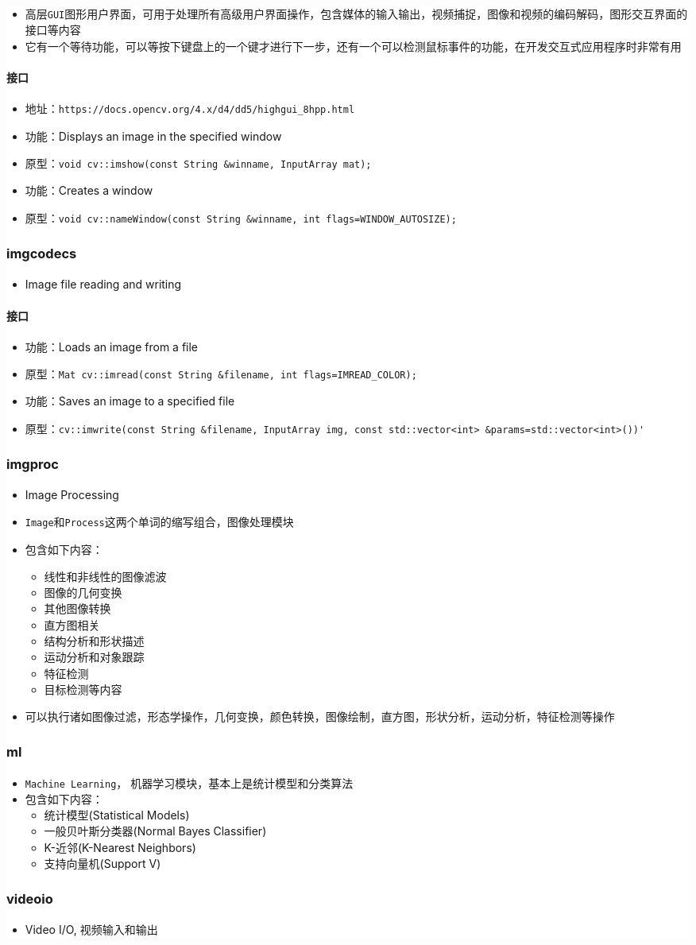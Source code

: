 + 高层`GUI`图形用户界面，可用于处理所有高级用户界面操作，包含媒体的输入输出，视频捕捉，图像和视频的编码解码，图形交互界面的接口等内容
+ 它有一个等待功能，可以等按下键盘上的一个键才进行下一步，还有一个可以检测鼠标事件的功能，在开发交互式应用程序时非常有用

#### 接口

+ 地址：`https://docs.opencv.org/4.x/d4/dd5/highgui_8hpp.html`

+ 功能：Displays an image in the specified window
+ 原型：`void cv::imshow(const String &winname, InputArray mat);`

+ 功能：Creates a window
+ 原型：`void cv::nameWindow(const String &winname, int flags=WINDOW_AUTOSIZE);`

### imgcodecs

+ Image file reading and writing

#### 接口

+ 功能：Loads an image from a file
+ 原型：`Mat cv::imread(const String &filename, int flags=IMREAD_COLOR);`

+ 功能：Saves an image to a specified file
+ 原型：`cv::imwrite(const String &filename, InputArray img, const std::vector<int> &params=std::vector<int>())'`

### imgproc

+ Image Processing

+ `Image`和`Process`这两个单词的缩写组合，图像处理模块
+ 包含如下内容：
  + 线性和非线性的图像滤波
  + 图像的几何变换
  + 其他图像转换
  + 直方图相关
  + 结构分析和形状描述
  + 运动分析和对象跟踪
  + 特征检测
  + 目标检测等内容
+ 可以执行诸如图像过滤，形态学操作，几何变换，颜色转换，图像绘制，直方图，形状分析，运动分析，特征检测等操作

### ml

+ `Machine Learning`， 机器学习模块，基本上是统计模型和分类算法
+ 包含如下内容：
  + 统计模型(Statistical Models)
  + 一般贝叶斯分类器(Normal Bayes Classifier)
  + K-近邻(K-Nearest Neighbors)
  + 支持向量机(Support V)

### videoio

+ Video I/O, 视频输入和输出
